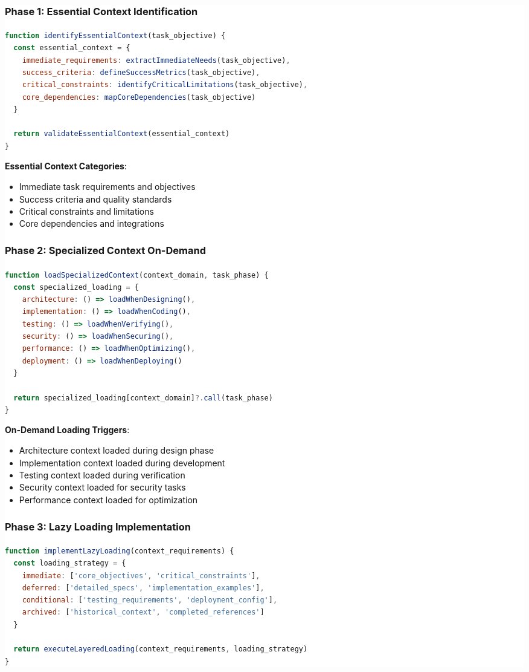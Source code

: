 ### **Phase 1: Essential Context Identification**
```javascript
function identifyEssentialContext(task_objective) {
  const essential_context = {
    immediate_requirements: extractImmediateNeeds(task_objective),
    success_criteria: defineSuccessMetrics(task_objective),
    critical_constraints: identifyCriticalLimitations(task_objective),
    core_dependencies: mapCoreDependencies(task_objective)
  }
  
  return validateEssentialContext(essential_context)
}
```

**Essential Context Categories**:
- Immediate task requirements and objectives
- Success criteria and quality standards
- Critical constraints and limitations
- Core dependencies and integrations

### **Phase 2: Specialized Context On-Demand**
```javascript
function loadSpecializedContext(context_domain, task_phase) {
  const specialized_loading = {
    architecture: () => loadWhenDesigning(),
    implementation: () => loadWhenCoding(),
    testing: () => loadWhenVerifying(),
    security: () => loadWhenSecuring(),
    performance: () => loadWhenOptimizing(),
    deployment: () => loadWhenDeploying()
  }
  
  return specialized_loading[context_domain]?.call(task_phase)
}
```

**On-Demand Loading Triggers**:
- Architecture context loaded during design phase
- Implementation context loaded during development
- Testing context loaded during verification
- Security context loaded for security tasks
- Performance context loaded for optimization

### **Phase 3: Lazy Loading Implementation**
```javascript
function implementLazyLoading(context_requirements) {
  const loading_strategy = {
    immediate: ['core_objectives', 'critical_constraints'],
    deferred: ['detailed_specs', 'implementation_examples'],
    conditional: ['testing_requirements', 'deployment_config'],
    archived: ['historical_context', 'completed_references']
  }
  
  return executeLayeredLoading(context_requirements, loading_strategy)
}
```
